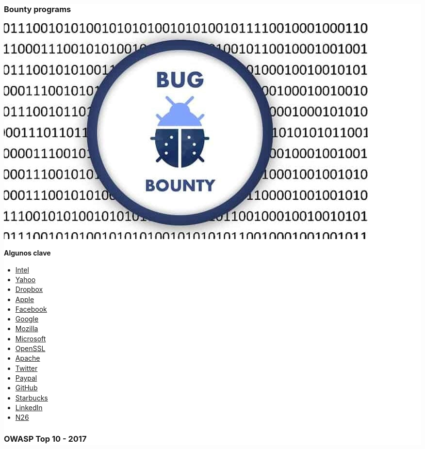 ### Bounty programs

![img](../assets/clase75/8c87685a-c115-4acd-ad30-bb700d71cfed.jpg)

**Algunos clave**
- [Intel](https://security-center.intel.com/BugBountyProgram.aspx)
- [Yahoo](https://safety.yahoo.com/Security/REPORTING-ISSUES.html)
- [Dropbox](https://www.dropbox.com/help/security/report-vulnerability)
- [Apple](https://support.apple.com/en-au/HT201220)
- [Facebook](https://www.facebook.com/whitehat/)
- [Google](https://www.google.com/about/appsecurity/reward-program/)
- [Mozilla](https://www.mozilla.org/en-US/security/bug-bounty/)
- [Microsoft](https://technet.microsoft.com/en-us/library/dn425036.aspx)
- [OpenSSL](https://www.openssl.org/news/vulnerabilities.html)
- [Apache](https://www.apache.org/security/)
- [Twitter](https://support.twitter.com/articles/477159)
- [Paypal](https://www.paypal.com/us/webapps/mpp/security-tools/reporting-security-issues)
- [GitHub](https://bounty.github.com/)
- [Starbucks](https://www.starbucks.com/whitehat)
- [LinkedIn](https://security.linkedin.com/posts/2015/private-bug-bounty-program)
- [N26](https://n26.com/es-es/bug-bounty-program)



### OWASP Top 10 - 2017
